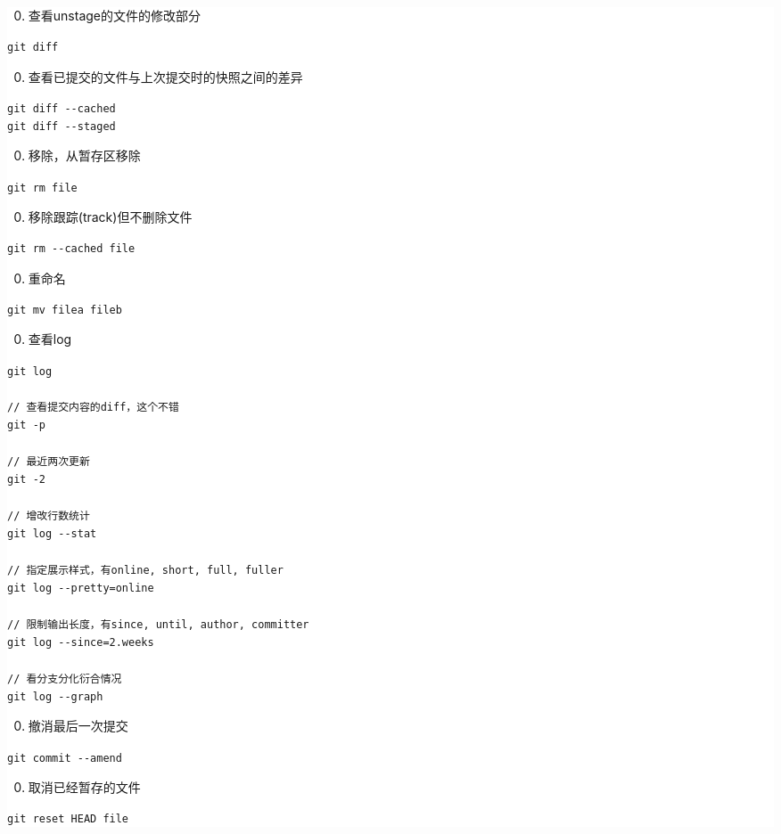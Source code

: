 0. 查看unstage的文件的修改部分
```
git diff
```

0. 查看已提交的文件与上次提交时的快照之间的差异
```
git diff --cached
git diff --staged
```

0. 移除，从暂存区移除
```
git rm file
```

0. 移除跟踪(track)但不删除文件
```
git rm --cached file
```

0. 重命名
```
git mv filea fileb
```

0. 查看log
```
git log

// 查看提交内容的diff，这个不错
git -p

// 最近两次更新
git -2

// 增改行数统计
git log --stat

// 指定展示样式，有online, short, full, fuller
git log --pretty=online

// 限制输出长度，有since, until, author, committer
git log --since=2.weeks

// 看分支分化衍合情况
git log --graph
```

0. 撤消最后一次提交
```
git commit --amend
```

0. 取消已经暂存的文件
```
git reset HEAD file
```
